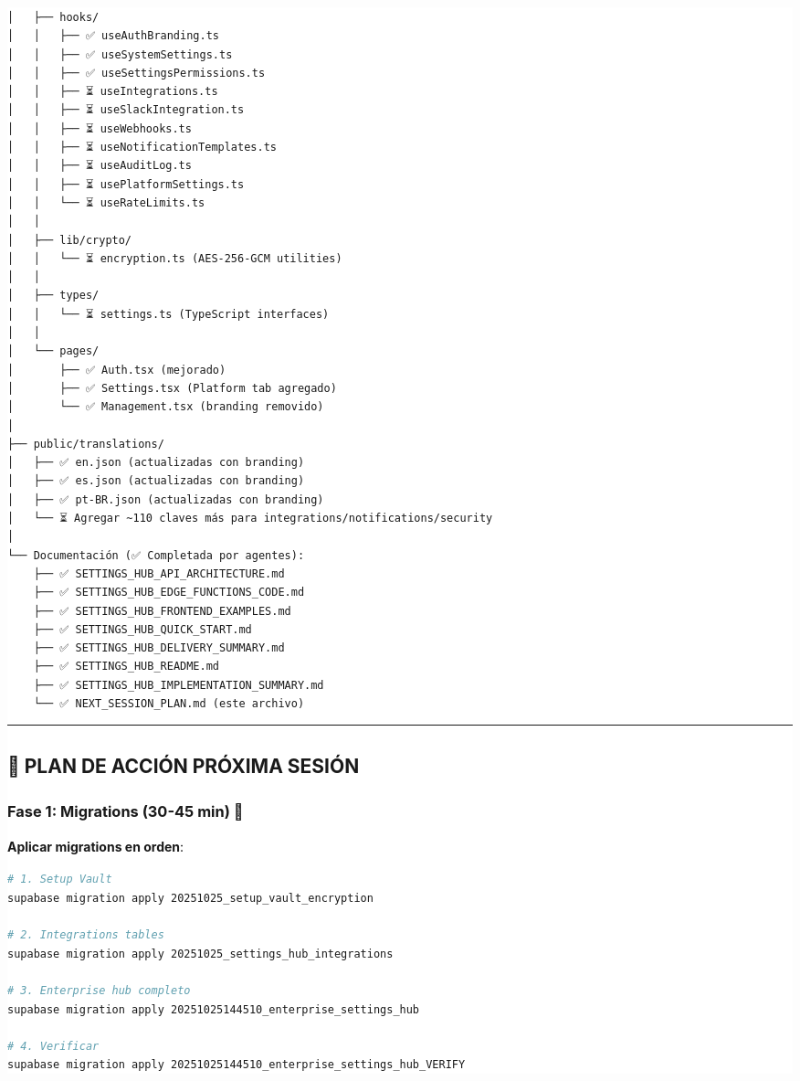 ```
│   ├── hooks/
│   │   ├── ✅ useAuthBranding.ts
│   │   ├── ✅ useSystemSettings.ts
│   │   ├── ✅ useSettingsPermissions.ts
│   │   ├── ⏳ useIntegrations.ts
│   │   ├── ⏳ useSlackIntegration.ts
│   │   ├── ⏳ useWebhooks.ts
│   │   ├── ⏳ useNotificationTemplates.ts
│   │   ├── ⏳ useAuditLog.ts
│   │   ├── ⏳ usePlatformSettings.ts
│   │   └── ⏳ useRateLimits.ts
│   │
│   ├── lib/crypto/
│   │   └── ⏳ encryption.ts (AES-256-GCM utilities)
│   │
│   ├── types/
│   │   └── ⏳ settings.ts (TypeScript interfaces)
│   │
│   └── pages/
│       ├── ✅ Auth.tsx (mejorado)
│       ├── ✅ Settings.tsx (Platform tab agregado)
│       └── ✅ Management.tsx (branding removido)
│
├── public/translations/
│   ├── ✅ en.json (actualizadas con branding)
│   ├── ✅ es.json (actualizadas con branding)
│   ├── ✅ pt-BR.json (actualizadas con branding)
│   └── ⏳ Agregar ~110 claves más para integrations/notifications/security
│
└── Documentación (✅ Completada por agentes):
    ├── ✅ SETTINGS_HUB_API_ARCHITECTURE.md
    ├── ✅ SETTINGS_HUB_EDGE_FUNCTIONS_CODE.md
    ├── ✅ SETTINGS_HUB_FRONTEND_EXAMPLES.md
    ├── ✅ SETTINGS_HUB_QUICK_START.md
    ├── ✅ SETTINGS_HUB_DELIVERY_SUMMARY.md
    ├── ✅ SETTINGS_HUB_README.md
    ├── ✅ SETTINGS_HUB_IMPLEMENTATION_SUMMARY.md
    └── ✅ NEXT_SESSION_PLAN.md (este archivo)
```

---

## 🎯 PLAN DE ACCIÓN PRÓXIMA SESIÓN

### **Fase 1: Migrations (30-45 min)** 🔴

**Aplicar migrations en orden**:
```bash
# 1. Setup Vault
supabase migration apply 20251025_setup_vault_encryption

# 2. Integrations tables
supabase migration apply 20251025_settings_hub_integrations

# 3. Enterprise hub completo
supabase migration apply 20251025144510_enterprise_settings_hub

# 4. Verificar
supabase migration apply 20251025144510_enterprise_settings_hub_VERIFY
```
